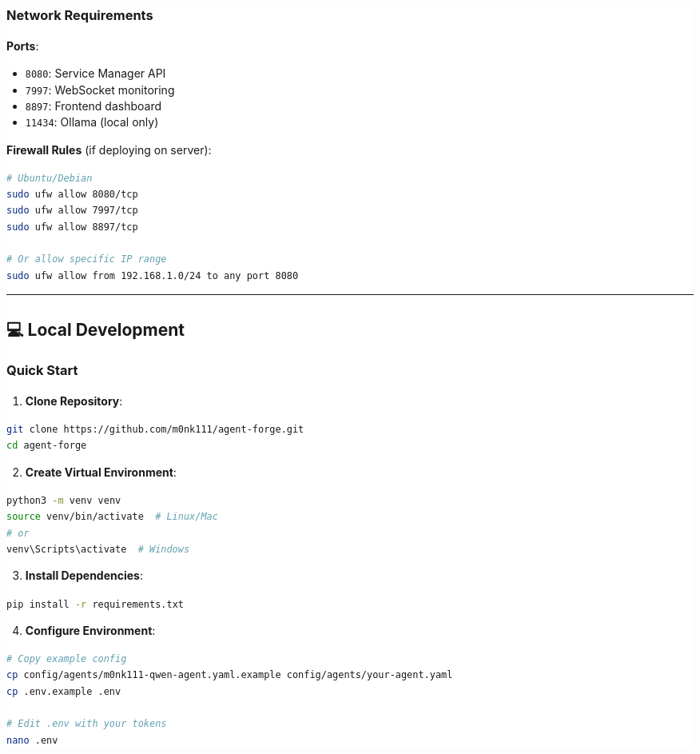 ### Network Requirements

**Ports**:
- `8080`: Service Manager API
- `7997`: WebSocket monitoring
- `8897`: Frontend dashboard
- `11434`: Ollama (local only)

**Firewall Rules** (if deploying on server):

```bash
# Ubuntu/Debian
sudo ufw allow 8080/tcp
sudo ufw allow 7997/tcp
sudo ufw allow 8897/tcp

# Or allow specific IP range
sudo ufw allow from 192.168.1.0/24 to any port 8080
```

---

## 💻 Local Development

### Quick Start

1. **Clone Repository**:

```bash
git clone https://github.com/m0nk111/agent-forge.git
cd agent-forge
```

2. **Create Virtual Environment**:

```bash
python3 -m venv venv
source venv/bin/activate  # Linux/Mac
# or
venv\Scripts\activate  # Windows
```

3. **Install Dependencies**:

```bash
pip install -r requirements.txt
```

4. **Configure Environment**:

```bash
# Copy example config
cp config/agents/m0nk111-qwen-agent.yaml.example config/agents/your-agent.yaml
cp .env.example .env

# Edit .env with your tokens
nano .env
```
